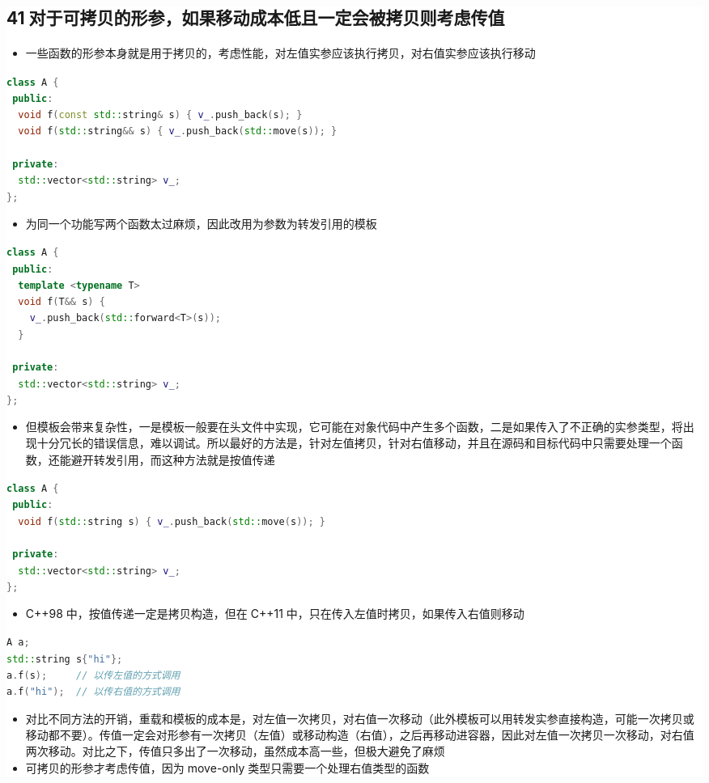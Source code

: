 ## 41 对于可拷贝的形参，如果移动成本低且一定会被拷贝则考虑传值

* 一些函数的形参本身就是用于拷贝的，考虑性能，对左值实参应该执行拷贝，对右值实参应该执行移动

```cpp
class A {
 public:
  void f(const std::string& s) { v_.push_back(s); }
  void f(std::string&& s) { v_.push_back(std::move(s)); }

 private:
  std::vector<std::string> v_;
};
```

* 为同一个功能写两个函数太过麻烦，因此改用为参数为转发引用的模板

```cpp
class A {
 public:
  template <typename T>
  void f(T&& s) {
    v_.push_back(std::forward<T>(s));
  }

 private:
  std::vector<std::string> v_;
};
```

* 但模板会带来复杂性，一是模板一般要在头文件中实现，它可能在对象代码中产生多个函数，二是如果传入了不正确的实参类型，将出现十分冗长的错误信息，难以调试。所以最好的方法是，针对左值拷贝，针对右值移动，并且在源码和目标代码中只需要处理一个函数，还能避开转发引用，而这种方法就是按值传递

```cpp
class A {
 public:
  void f(std::string s) { v_.push_back(std::move(s)); }

 private:
  std::vector<std::string> v_;
};
```

* C++98 中，按值传递一定是拷贝构造，但在 C++11 中，只在传入左值时拷贝，如果传入右值则移动

```cpp
A a;
std::string s{"hi"};
a.f(s);     // 以传左值的方式调用
a.f("hi");  // 以传右值的方式调用
```

* 对比不同方法的开销，重载和模板的成本是，对左值一次拷贝，对右值一次移动（此外模板可以用转发实参直接构造，可能一次拷贝或移动都不要）。传值一定会对形参有一次拷贝（左值）或移动构造（右值），之后再移动进容器，因此对左值一次拷贝一次移动，对右值两次移动。对比之下，传值只多出了一次移动，虽然成本高一些，但极大避免了麻烦
* 可拷贝的形参才考虑传值，因为 move-only 类型只需要一个处理右值类型的函数
